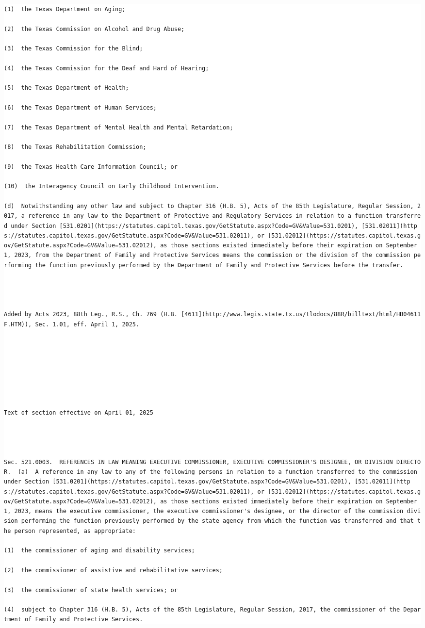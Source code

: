     (1)  the Texas Department on Aging;
    
    (2)  the Texas Commission on Alcohol and Drug Abuse;
    
    (3)  the Texas Commission for the Blind;
    
    (4)  the Texas Commission for the Deaf and Hard of Hearing;
    
    (5)  the Texas Department of Health;
    
    (6)  the Texas Department of Human Services;
    
    (7)  the Texas Department of Mental Health and Mental Retardation;
    
    (8)  the Texas Rehabilitation Commission;
    
    (9)  the Texas Health Care Information Council; or
    
    (10)  the Interagency Council on Early Childhood Intervention.
    
    (d)  Notwithstanding any other law and subject to Chapter 316 (H.B. 5), Acts of the 85th Legislature, Regular Session, 2017, a reference in any law to the Department of Protective and Regulatory Services in relation to a function transferred under Section [531.0201](https://statutes.capitol.texas.gov/GetStatute.aspx?Code=GV&Value=531.0201), [531.02011](https://statutes.capitol.texas.gov/GetStatute.aspx?Code=GV&Value=531.02011), or [531.02012](https://statutes.capitol.texas.gov/GetStatute.aspx?Code=GV&Value=531.02012), as those sections existed immediately before their expiration on September 1, 2023, from the Department of Family and Protective Services means the commission or the division of the commission performing the function previously performed by the Department of Family and Protective Services before the transfer.
    
    
    
    
    Added by Acts 2023, 88th Leg., R.S., Ch. 769 (H.B. [4611](http://www.legis.state.tx.us/tlodocs/88R/billtext/html/HB04611F.HTM)), Sec. 1.01, eff. April 1, 2025.
    
    
    
    
    
      
    
    
    Text of section effective on April 01, 2025
    
      
    
    
    Sec. 521.0003.  REFERENCES IN LAW MEANING EXECUTIVE COMMISSIONER, EXECUTIVE COMMISSIONER'S DESIGNEE, OR DIVISION DIRECTOR.  (a)  A reference in any law to any of the following persons in relation to a function transferred to the commission under Section [531.0201](https://statutes.capitol.texas.gov/GetStatute.aspx?Code=GV&Value=531.0201), [531.02011](https://statutes.capitol.texas.gov/GetStatute.aspx?Code=GV&Value=531.02011), or [531.02012](https://statutes.capitol.texas.gov/GetStatute.aspx?Code=GV&Value=531.02012), as those sections existed immediately before their expiration on September 1, 2023, means the executive commissioner, the executive commissioner's designee, or the director of the commission division performing the function previously performed by the state agency from which the function was transferred and that the person represented, as appropriate:
    
    (1)  the commissioner of aging and disability services;
    
    (2)  the commissioner of assistive and rehabilitative services;
    
    (3)  the commissioner of state health services; or
    
    (4)  subject to Chapter 316 (H.B. 5), Acts of the 85th Legislature, Regular Session, 2017, the commissioner of the Department of Family and Protective Services.
    